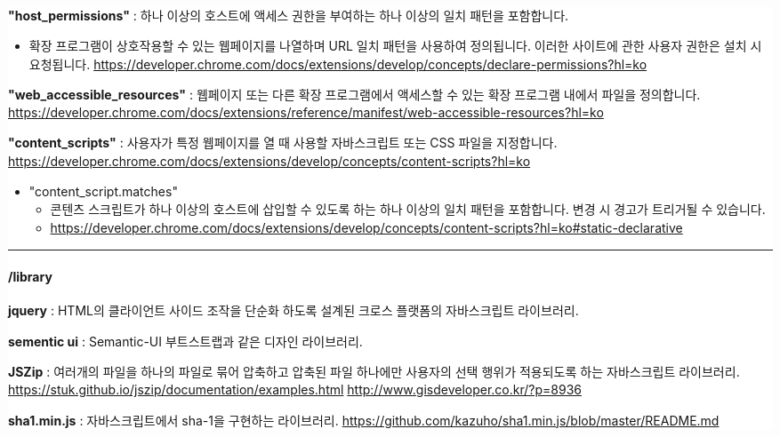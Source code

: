 **"host_permissions"**
: 하나 이상의 호스트에 액세스 권한을 부여하는 하나 이상의 일치 패턴을 포함합니다. 
 - 확장 프로그램이 상호작용할 수 있는 웹페이지를 나열하며 URL 일치 패턴을 사용하여 정의됩니다. 이러한 사이트에 관한 사용자 권한은 설치 시 요청됩니다. 
https://developer.chrome.com/docs/extensions/develop/concepts/declare-permissions?hl=ko

**"web_accessible_resources"**
: 웹페이지 또는 다른 확장 프로그램에서 액세스할 수 있는 확장 프로그램 내에서 파일을 정의합니다. 
https://developer.chrome.com/docs/extensions/reference/manifest/web-accessible-resources?hl=ko

**"content_scripts"**
: 사용자가 특정 웹페이지를 열 때 사용할 자바스크립트 또는 CSS 파일을 지정합니다. 
https://developer.chrome.com/docs/extensions/develop/concepts/content-scripts?hl=ko
  - "content_script.matches"
    - 콘텐츠 스크립트가 하나 이상의 호스트에 삽입할 수 있도록 하는 하나 이상의 일치 패턴을 포함합니다. 변경 시 경고가 트리거될 수 있습니다.
    - https://developer.chrome.com/docs/extensions/develop/concepts/content-scripts?hl=ko#static-declarative

---

#### /library

**jquery** 
: HTML의 클라이언트 사이드 조작을 단순화 하도록 설계된 크로스 플랫폼의 자바스크립트 라이브러리.

**sementic ui**
: Semantic-UI 부트스트랩과 같은 디자인 라이브러리.

**JSZip**
:  여러개의 파일을 하나의 파일로 묶어 압축하고 압축된 파일 하나에만 사용자의 선택 행위가 적용되도록 하는 자바스크립트 라이브러리. 
https://stuk.github.io/jszip/documentation/examples.html
http://www.gisdeveloper.co.kr/?p=8936

**sha1.min.js**
: 자바스크립트에서 sha-1을 구현하는 라이브러리.
https://github.com/kazuho/sha1.min.js/blob/master/README.md

